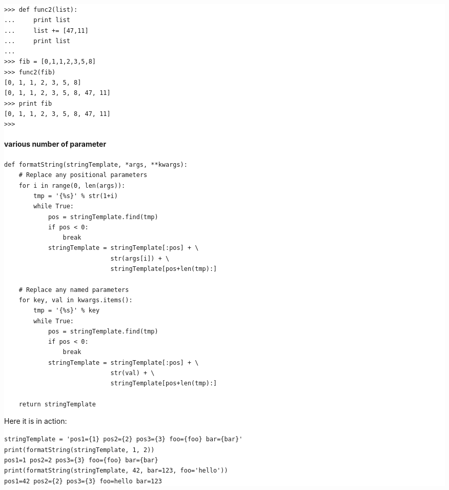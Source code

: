 ```
>>> def func2(list):
...     print list
...     list += [47,11]
...     print list
... 
>>> fib = [0,1,1,2,3,5,8]
>>> func2(fib)
[0, 1, 1, 2, 3, 5, 8]
[0, 1, 1, 2, 3, 5, 8, 47, 11]
>>> print fib
[0, 1, 1, 2, 3, 5, 8, 47, 11]
>>> 
```

#### various number of parameter

```
def formatString(stringTemplate, *args, **kwargs):
    # Replace any positional parameters
    for i in range(0, len(args)):
        tmp = '{%s}' % str(1+i)
        while True:
            pos = stringTemplate.find(tmp)
            if pos < 0:
                break
            stringTemplate = stringTemplate[:pos] + \
                             str(args[i]) + \
                             stringTemplate[pos+len(tmp):]
 
    # Replace any named parameters
    for key, val in kwargs.items():
        tmp = '{%s}' % key
        while True:
            pos = stringTemplate.find(tmp)
            if pos < 0:
                break
            stringTemplate = stringTemplate[:pos] + \
                             str(val) + \
                             stringTemplate[pos+len(tmp):]
 
    return stringTemplate
```
 
Here it is in action:

```
stringTemplate = 'pos1={1} pos2={2} pos3={3} foo={foo} bar={bar}'
print(formatString(stringTemplate, 1, 2))
pos1=1 pos2=2 pos3={3} foo={foo} bar={bar}
print(formatString(stringTemplate, 42, bar=123, foo='hello'))
pos1=42 pos2={2} pos3={3} foo=hello bar=123
```
